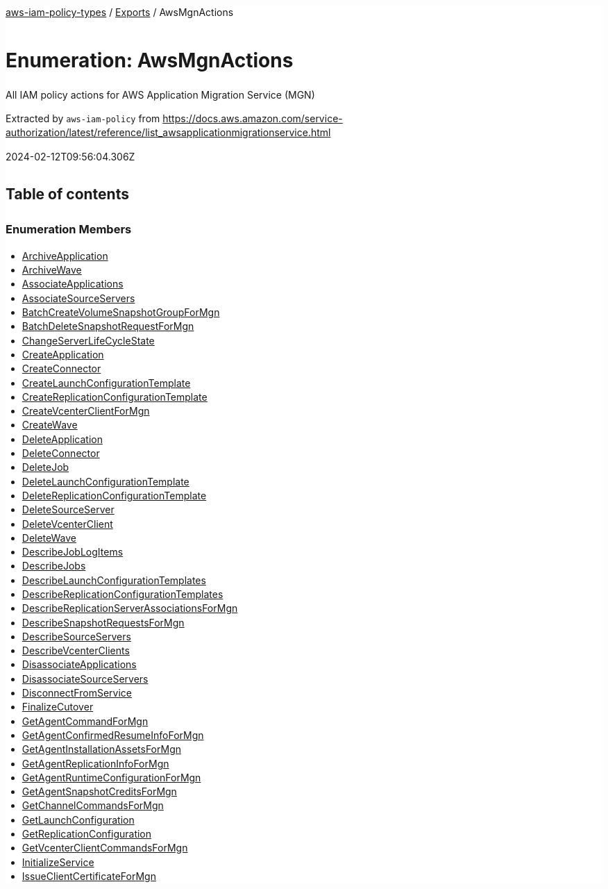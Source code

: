 [aws-iam-policy-types](../README.md) / [Exports](../modules.md) / AwsMgnActions

# Enumeration: AwsMgnActions

All IAM policy actions for AWS Application Migration Service (MGN)

Extracted by `aws-iam-policy` from
https://docs.aws.amazon.com/service-authorization/latest/reference/list_awsapplicationmigrationservice.html

2024-02-12T09:56:04.306Z

## Table of contents

### Enumeration Members

- [ArchiveApplication](AwsMgnActions.md#archiveapplication)
- [ArchiveWave](AwsMgnActions.md#archivewave)
- [AssociateApplications](AwsMgnActions.md#associateapplications)
- [AssociateSourceServers](AwsMgnActions.md#associatesourceservers)
- [BatchCreateVolumeSnapshotGroupForMgn](AwsMgnActions.md#batchcreatevolumesnapshotgroupformgn)
- [BatchDeleteSnapshotRequestForMgn](AwsMgnActions.md#batchdeletesnapshotrequestformgn)
- [ChangeServerLifeCycleState](AwsMgnActions.md#changeserverlifecyclestate)
- [CreateApplication](AwsMgnActions.md#createapplication)
- [CreateConnector](AwsMgnActions.md#createconnector)
- [CreateLaunchConfigurationTemplate](AwsMgnActions.md#createlaunchconfigurationtemplate)
- [CreateReplicationConfigurationTemplate](AwsMgnActions.md#createreplicationconfigurationtemplate)
- [CreateVcenterClientForMgn](AwsMgnActions.md#createvcenterclientformgn)
- [CreateWave](AwsMgnActions.md#createwave)
- [DeleteApplication](AwsMgnActions.md#deleteapplication)
- [DeleteConnector](AwsMgnActions.md#deleteconnector)
- [DeleteJob](AwsMgnActions.md#deletejob)
- [DeleteLaunchConfigurationTemplate](AwsMgnActions.md#deletelaunchconfigurationtemplate)
- [DeleteReplicationConfigurationTemplate](AwsMgnActions.md#deletereplicationconfigurationtemplate)
- [DeleteSourceServer](AwsMgnActions.md#deletesourceserver)
- [DeleteVcenterClient](AwsMgnActions.md#deletevcenterclient)
- [DeleteWave](AwsMgnActions.md#deletewave)
- [DescribeJobLogItems](AwsMgnActions.md#describejoblogitems)
- [DescribeJobs](AwsMgnActions.md#describejobs)
- [DescribeLaunchConfigurationTemplates](AwsMgnActions.md#describelaunchconfigurationtemplates)
- [DescribeReplicationConfigurationTemplates](AwsMgnActions.md#describereplicationconfigurationtemplates)
- [DescribeReplicationServerAssociationsForMgn](AwsMgnActions.md#describereplicationserverassociationsformgn)
- [DescribeSnapshotRequestsForMgn](AwsMgnActions.md#describesnapshotrequestsformgn)
- [DescribeSourceServers](AwsMgnActions.md#describesourceservers)
- [DescribeVcenterClients](AwsMgnActions.md#describevcenterclients)
- [DisassociateApplications](AwsMgnActions.md#disassociateapplications)
- [DisassociateSourceServers](AwsMgnActions.md#disassociatesourceservers)
- [DisconnectFromService](AwsMgnActions.md#disconnectfromservice)
- [FinalizeCutover](AwsMgnActions.md#finalizecutover)
- [GetAgentCommandForMgn](AwsMgnActions.md#getagentcommandformgn)
- [GetAgentConfirmedResumeInfoForMgn](AwsMgnActions.md#getagentconfirmedresumeinfoformgn)
- [GetAgentInstallationAssetsForMgn](AwsMgnActions.md#getagentinstallationassetsformgn)
- [GetAgentReplicationInfoForMgn](AwsMgnActions.md#getagentreplicationinfoformgn)
- [GetAgentRuntimeConfigurationForMgn](AwsMgnActions.md#getagentruntimeconfigurationformgn)
- [GetAgentSnapshotCreditsForMgn](AwsMgnActions.md#getagentsnapshotcreditsformgn)
- [GetChannelCommandsForMgn](AwsMgnActions.md#getchannelcommandsformgn)
- [GetLaunchConfiguration](AwsMgnActions.md#getlaunchconfiguration)
- [GetReplicationConfiguration](AwsMgnActions.md#getreplicationconfiguration)
- [GetVcenterClientCommandsForMgn](AwsMgnActions.md#getvcenterclientcommandsformgn)
- [InitializeService](AwsMgnActions.md#initializeservice)
- [IssueClientCertificateForMgn](AwsMgnActions.md#issueclientcertificateformgn)